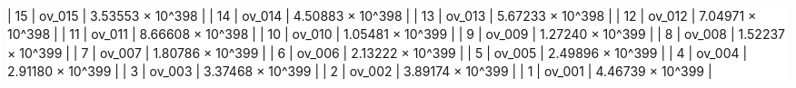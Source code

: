 | 15 | ov_015 | 3.53553 × 10^398 |
| 14 | ov_014 | 4.50883 × 10^398 |
| 13 | ov_013 | 5.67233 × 10^398 |
| 12 | ov_012 | 7.04971 × 10^398 |
| 11 | ov_011 | 8.66608 × 10^398 |
| 10 | ov_010 | 1.05481 × 10^399 |
| 9 | ov_009 | 1.27240 × 10^399 |
| 8 | ov_008 | 1.52237 × 10^399 |
| 7 | ov_007 | 1.80786 × 10^399 |
| 6 | ov_006 | 2.13222 × 10^399 |
| 5 | ov_005 | 2.49896 × 10^399 |
| 4 | ov_004 | 2.91180 × 10^399 |
| 3 | ov_003 | 3.37468 × 10^399 |
| 2 | ov_002 | 3.89174 × 10^399 |
| 1 | ov_001 | 4.46739 × 10^399 |

